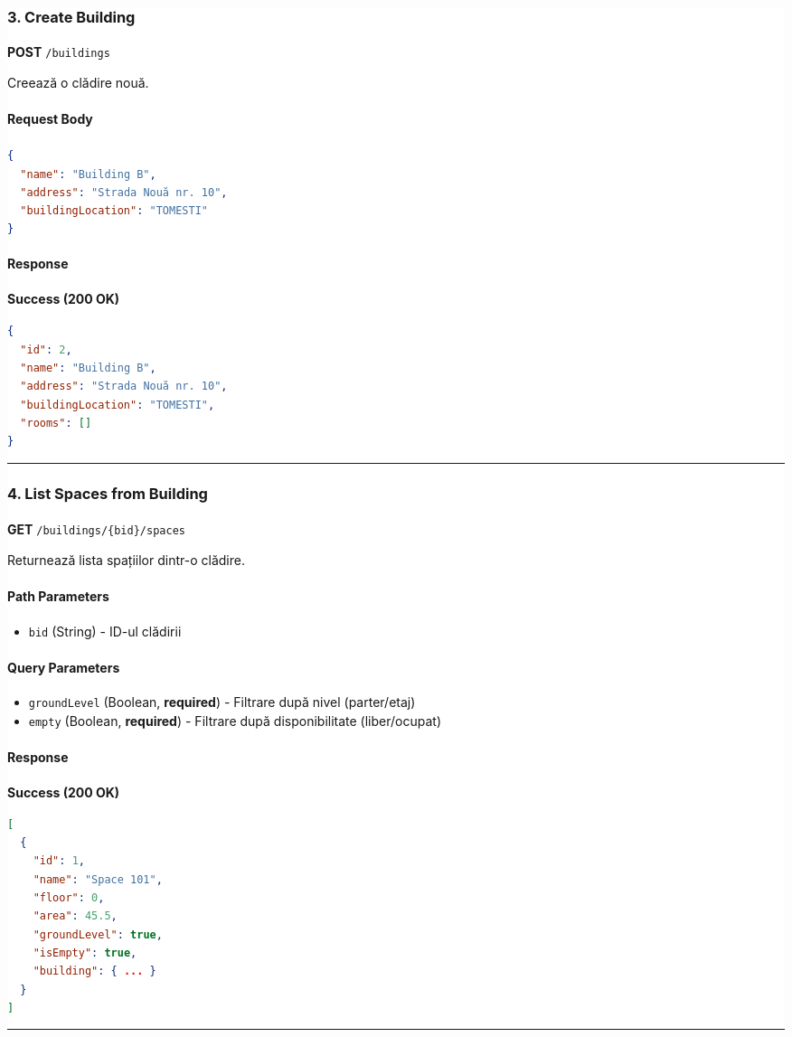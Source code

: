 
### 3. Create Building
**POST** `/buildings`

Creează o clădire nouă.

#### Request Body
```json
{
  "name": "Building B",
  "address": "Strada Nouă nr. 10",
  "buildingLocation": "TOMESTI"
}
```

#### Response
**Success (200 OK)**
```json
{
  "id": 2,
  "name": "Building B",
  "address": "Strada Nouă nr. 10",
  "buildingLocation": "TOMESTI",
  "rooms": []
}
```

---

### 4. List Spaces from Building
**GET** `/buildings/{bid}/spaces`

Returnează lista spațiilor dintr-o clădire.

#### Path Parameters
- `bid` (String) - ID-ul clădirii

#### Query Parameters
- `groundLevel` (Boolean, **required**) - Filtrare după nivel (parter/etaj)
- `empty` (Boolean, **required**) - Filtrare după disponibilitate (liber/ocupat)

#### Response
**Success (200 OK)**
```json
[
  {
    "id": 1,
    "name": "Space 101",
    "floor": 0,
    "area": 45.5,
    "groundLevel": true,
    "isEmpty": true,
    "building": { ... }
  }
]
```

---